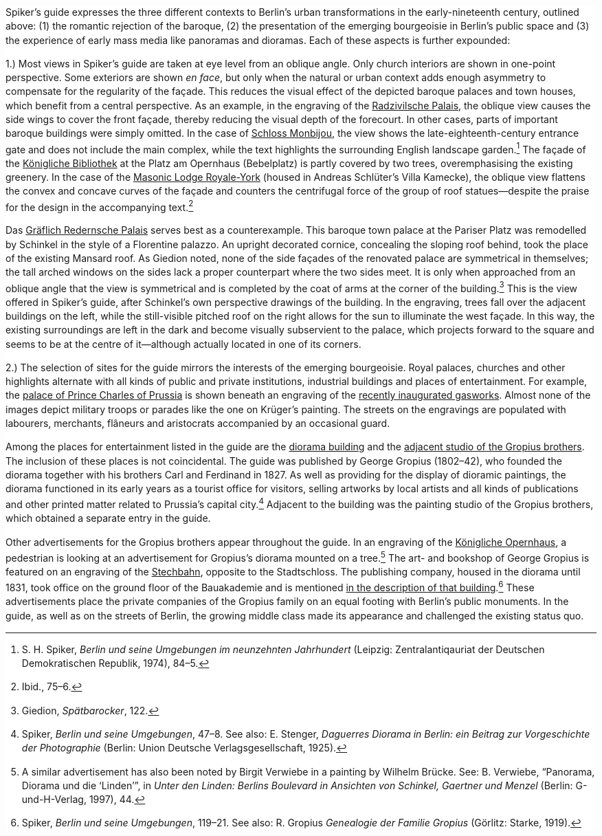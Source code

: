 Spiker’s guide expresses the three different contexts to Berlin’s urban transformations in the early-nineteenth century, outlined above: (1) the romantic rejection of the baroque, (2) the presentation of the emerging bourgeoisie in Berlin’s public space and (3) the experience of early mass media like panoramas and dioramas. Each of these aspects is further expounded:

1.)
Most views in Spiker’s guide are taken at eye level from an oblique angle. Only church interiors are shown in one-point perspective. Some exteriors are shown _en face_, but only when the natural or urban context adds enough asymmetry to compensate for the regularity of the façade. This reduces the visual effect of the depicted baroque palaces and town houses, which benefit from a central perspective. As an example, in the engraving of the [Radzivilsche Palais](/30b), the oblique view causes the side wings to cover the front façade, thereby reducing the visual depth of the forecourt. In other cases, parts of important baroque buildings were simply omitted. In the case of [Schloss Monbijou](/25b), the view shows the late-eighteenth-century entrance gate and does not include the main complex, while the text highlights the surrounding English landscape garden.[^13] The façade of the [Königliche Bibliothek](/15b) at the Platz am Opernhaus (Bebelplatz) is partly covered by two trees, overemphasising the existing greenery. In the case of the [Masonic Lodge Royale-York](/23a) (housed in Andreas Schlüter’s Villa Kamecke), the oblique view flattens the convex and concave curves of the façade and counters the centrifugal force of the group of roof statues—despite the praise for the design in the accompanying text.[^14]

Das [Gräflich Redernsche Palais](/25a) serves best as a counterexample. This baroque town palace at the Pariser Platz was remodelled by Schinkel in the style of a Florentine palazzo. An upright decorated cornice, concealing the sloping roof behind, took the place of the existing Mansard roof. As Giedion noted, none of the side façades of the renovated palace are symmetrical in themselves; the tall arched windows on the sides lack a proper counterpart where the two sides meet. It is only when approached from an oblique angle that the view is symmetrical and is completed by the coat of arms at the corner of the building.[^15] This is the view offered in Spiker’s guide, after Schinkel’s own perspective drawings of the building. In the engraving, trees fall over the adjacent buildings on the left, while the still-visible pitched roof on the right allows for the sun to illuminate the west façade. In this way, the existing surroundings are left in the dark and become visually subservient to the palace, which projects forward to the square and seems to be at the centre of it—although actually located in one of its corners.

2.)
The selection of sites for the guide mirrors the interests of the emerging bourgeoisie. Royal palaces, churches and other highlights alternate with all kinds of public and private institutions, industrial buildings and places of entertainment. For example, the [palace of Prince Charles of Prussia](/07b) is shown beneath an engraving of the [recently inaugurated gasworks](/07a). Almost none of the images depict military troops or parades like the one on Krüger’s painting. The streets on the engravings are populated with labourers, merchants, flâneurs and aristocrats accompanied by an occasional guard.

Among the places for entertainment listed in the guide are the [diorama building](/14b) and the [adjacent studio of the Gropius brothers](/18a). The inclusion of these places is not coincidental. The guide was published by George Gropius (1802–42), who founded the diorama together with his brothers Carl and Ferdinand in 1827. As well as providing for the display of dioramic paintings, the diorama functioned in its early years as a tourist office for visitors, selling artworks by local artists and all kinds of publications and other printed matter related to Prussia’s capital city.[^16] Adjacent to the building was the painting studio of the Gropius brothers, which obtained a separate entry in the guide.

Other advertisements for the Gropius brothers appear throughout the guide. In an engraving of the [Königliche Opernhaus](/15a), a pedestrian is looking at an advertisement for Gropius’s diorama mounted on a tree.[^17] The art- and bookshop of George Gropius is featured on an engraving of the [Stechbahn](/08b), opposite to the Stadtschloss. The publishing company, housed in the diorama until 1831, took office on the ground floor of the Bauakademie and is mentioned [in the description of that building](/38a).[^18] These advertisements place the private companies of the Gropius family on an equal footing with Berlin’s public monuments. In the guide, as well as on the streets of Berlin, the growing middle class made its appearance and challenged the existing status quo.


[^1]: H. G. Pundt, “K. F. Schinkel’s Environmental Planning of Central Berlin”, _Journal of the Society of Architectural Historians_ 26, no. 2 (1967): 114–30.
[^2]: S. Giedion, _Spätbarocker und romantischer Klassizismus_ (Munich: F. Bruckmann, 1922), 156–62.
[^3]: Ibid., 124–5 and 162–3.
[^4]: Ibid., 12–13.
[^5]: H. G. Pundt, _Schinkel’s Berlin_ (Frankfurt: Propyläen Verlag, 1981), 17–47.
[^6]: K. F. Schinkel, _Sammlung Architektonischer Entwürfe_ (Nördlingen: Verlag Dr. Alfons Uhl, 2006), 12–18.
[^7]: B. Verwiebe, “Schinkel’s Perspective Optical Views: Art between Painting and Theatre”, in _Karl Friedrich Schinkel: The Drama of Architecture_, ed. J. Zukowsky (Tübingen: Ernst Wasmuth Verlag), 36–7.
[^8]: J. Brauns, _‘Schauplätze’ Untersuchungen zur Theorie und Geschichte der Dispositive visueller Medien_ (Weimar: Bauhaus-Universität Weimar, 2003), 215–16.
[^9]: C. M. Vogtherr, “Das Königliche Museum zu Berlin: Planungen und Konzeption des ertsten Berliner Kunstmuseums”, _Jahrbuch der Berliner Museen_ 39, supplement, 127.
[^10]: H. Buddemeier, _Panorama, Diorama, Photographie: Entstehung und Wirkung neuer Medien im 19. Jarhhundert_ (Munich: Willem Fink Verlag, 1970), 41–2.
[^11]: Vogtherr, _Das Königliche Museum zu Berlin_, 127.
[^12]: A. Teltow, “Berlin in der grafischen Darstellung bis 1870. Versuch einer Annäherung”, in _Die Stadt Berlin in der Druckgrafik 1570–1870. Band 1_, ed. G. Ernst (Berlin: Lukas, 2009), 81.
[^13]: S. H. Spiker, _Berlin und seine Umgebungen im neunzehnten Jahrhundert_ (Leipzig: Zentralantiqauriat der Deutschen Demokratischen Republik, 1974), 84–5.
[^14]: Ibid., 75–6.
[^15]: Giedion, _Spätbarocker_, 122.
[^16]: Spiker, _Berlin und seine Umgebungen_, 47–8. See also: E. Stenger, _Daguerres Diorama in Berlin: ein Beitrag zur Vorgeschichte der Photographie_ (Berlin: Union Deutsche Verlagsgesellschaft, 1925).
[^17]: A similar advertisement has also been noted by Birgit Verwiebe in a painting by Wilhelm Brücke. See: B. Verwiebe, “Panorama, Diorama und die ‘Linden’”, in _Unter den Linden: Berlins Boulevard in Ansichten von Schinkel, Gaertner und Menzel_ (Berlin: G-und-H-Verlag, 1997), 44.
[^18]: Spiker, _Berlin und seine Umgebungen_, 119–21. See also: R. Gropius _Genealogie der Familie Gropius_ (Görlitz: Starke, 1919).
[^19]: P. Clive, _Beethoven and his World: A Biographical Dictionary_ (Oxford: Oxford University Press, 2001), 345.